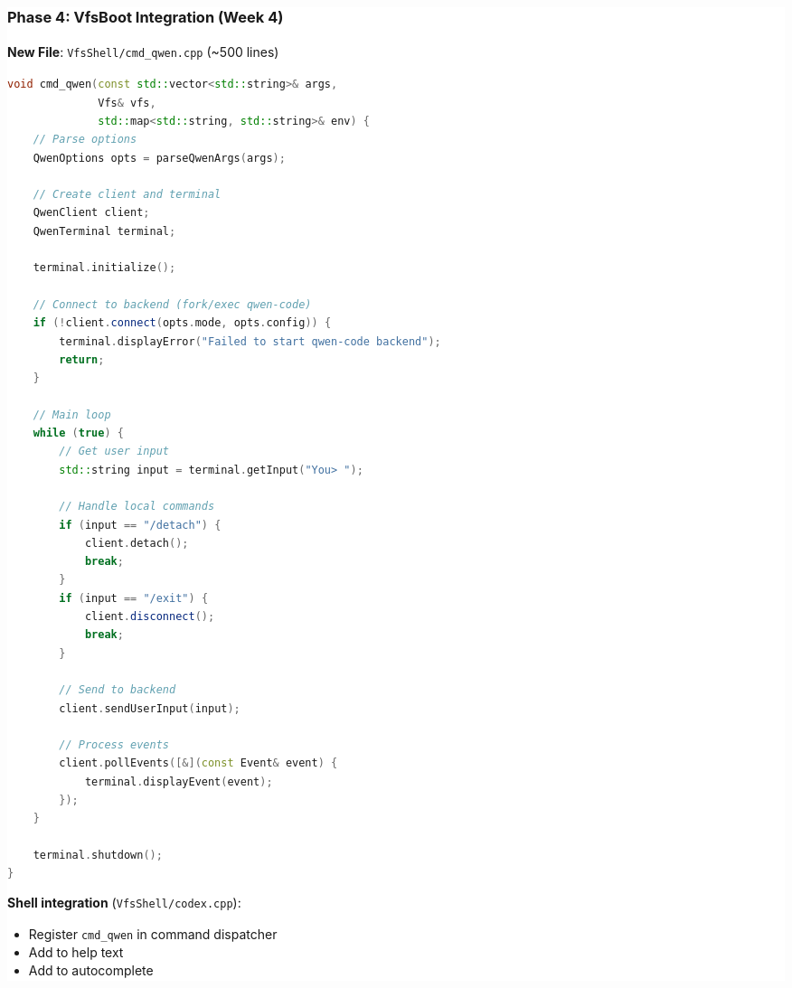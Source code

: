 ### Phase 4: VfsBoot Integration (Week 4)

**New File**: `VfsShell/cmd_qwen.cpp` (~500 lines)

```cpp
void cmd_qwen(const std::vector<std::string>& args,
              Vfs& vfs,
              std::map<std::string, std::string>& env) {
    // Parse options
    QwenOptions opts = parseQwenArgs(args);

    // Create client and terminal
    QwenClient client;
    QwenTerminal terminal;

    terminal.initialize();

    // Connect to backend (fork/exec qwen-code)
    if (!client.connect(opts.mode, opts.config)) {
        terminal.displayError("Failed to start qwen-code backend");
        return;
    }

    // Main loop
    while (true) {
        // Get user input
        std::string input = terminal.getInput("You> ");

        // Handle local commands
        if (input == "/detach") {
            client.detach();
            break;
        }
        if (input == "/exit") {
            client.disconnect();
            break;
        }

        // Send to backend
        client.sendUserInput(input);

        // Process events
        client.pollEvents([&](const Event& event) {
            terminal.displayEvent(event);
        });
    }

    terminal.shutdown();
}
```

**Shell integration** (`VfsShell/codex.cpp`):
- Register `cmd_qwen` in command dispatcher
- Add to help text
- Add to autocomplete
